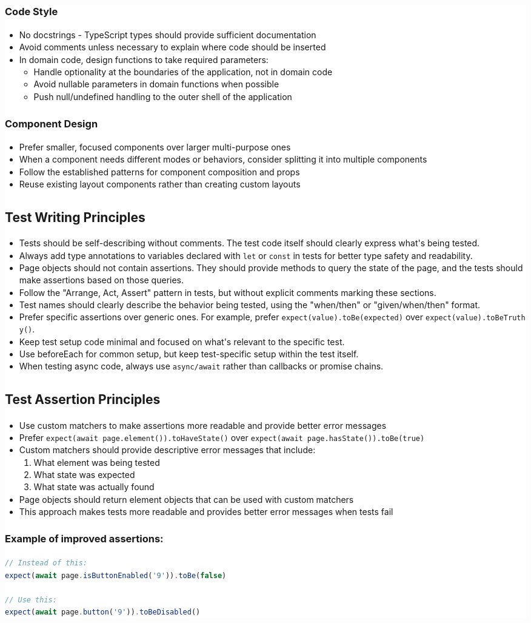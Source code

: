 ### Code Style

- No docstrings - TypeScript types should provide sufficient documentation
- Avoid comments unless necessary to explain where code should be inserted
- In domain code, design functions to take required parameters:
  - Handle optionality at the boundaries of the application, not in domain code
  - Avoid nullable parameters in domain functions when possible
  - Push null/undefined handling to the outer shell of the application

### Component Design

- Prefer smaller, focused components over larger multi-purpose ones
- When a component needs different modes or behaviors, consider splitting it into multiple components
- Follow the established patterns for component composition and props
- Reuse existing layout components rather than creating custom layouts

## Test Writing Principles

- Tests should be self-describing without comments. The test code itself should clearly express what's being tested.
- Always add type annotations to variables declared with `let` or `const` in tests for better type safety and readability.
- Page objects should not contain assertions. They should provide methods to query the state of the page, and the tests should make assertions based on those queries.
- Follow the "Arrange, Act, Assert" pattern in tests, but without explicit comments marking these sections.
- Test names should clearly describe the behavior being tested, using the "when/then" or "given/when/then" format.
- Prefer specific assertions over generic ones. For example, prefer `expect(value).toBe(expected)` over `expect(value).toBeTruthy()`.
- Keep test setup code minimal and focused on what's relevant to the specific test.
- Use beforeEach for common setup, but keep test-specific setup within the test itself.
- When testing async code, always use `async/await` rather than callbacks or promise chains.

## Test Assertion Principles

- Use custom matchers to make assertions more readable and provide better error messages
- Prefer `expect(await page.element()).toHaveState()` over `expect(await page.hasState()).toBe(true)`
- Custom matchers should provide descriptive error messages that include:
  1. What element was being tested
  2. What state was expected
  3. What state was actually found
- Page objects should return element objects that can be used with custom matchers
- This approach makes tests more readable and provides better error messages when tests fail

### Example of improved assertions:

```typescript
// Instead of this:
expect(await page.isButtonEnabled('9')).toBe(false)

// Use this:
expect(await page.button('9')).toBeDisabled()
```

